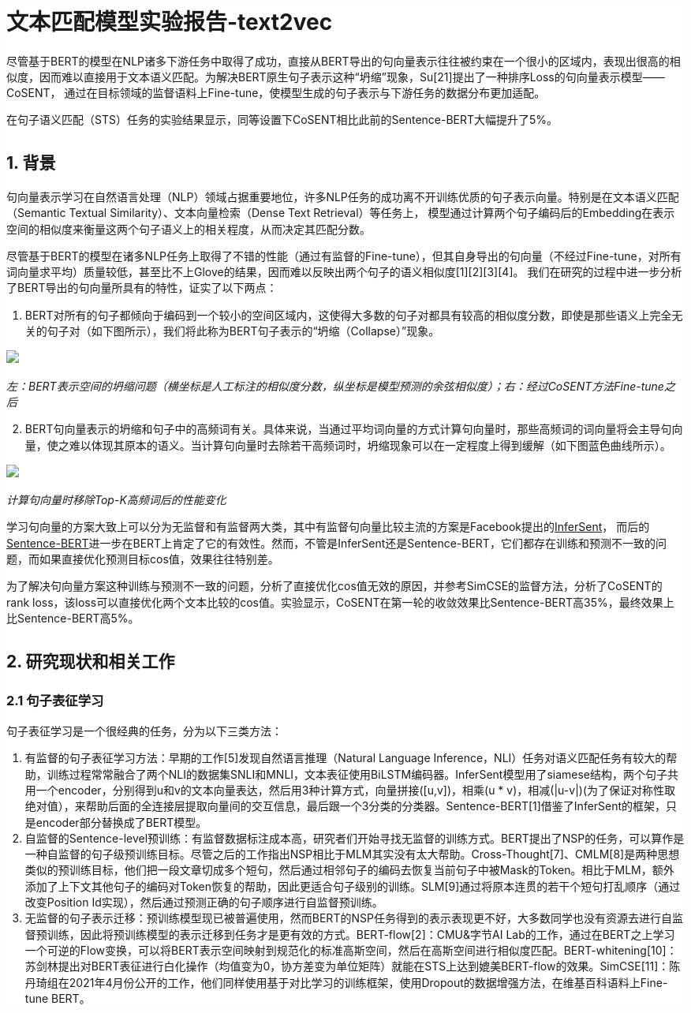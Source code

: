 # 文本匹配模型实验报告-text2vec

尽管基于BERT的模型在NLP诸多下游任务中取得了成功，直接从BERT导出的句向量表示往往被约束在一个很小的区域内，表现出很高的相似度，因而难以直接用于文本语义匹配。为解决BERT原生句子表示这种“坍缩”现象，Su[21]提出了一种排序Loss的句向量表示模型——CoSENT，
通过在目标领域的监督语料上Fine-tune，使模型生成的句子表示与下游任务的数据分布更加适配。

在句子语义匹配（STS）任务的实验结果显示，同等设置下CoSENT相比此前的Sentence-BERT大幅提升了5%。

## 1. 背景

句向量表示学习在自然语言处理（NLP）领域占据重要地位，许多NLP任务的成功离不开训练优质的句子表示向量。特别是在文本语义匹配（Semantic Textual Similarity）、文本向量检索（Dense Text Retrieval）等任务上，
模型通过计算两个句子编码后的Embedding在表示空间的相似度来衡量这两个句子语义上的相关程度，从而决定其匹配分数。

尽管基于BERT的模型在诸多NLP任务上取得了不错的性能（通过有监督的Fine-tune），但其自身导出的句向量（不经过Fine-tune，对所有词向量求平均）质量较低，甚至比不上Glove的结果，因而难以反映出两个句子的语义相似度[1][2][3][4]。
我们在研究的过程中进一步分析了BERT导出的句向量所具有的特性，证实了以下两点：

1. BERT对所有的句子都倾向于编码到一个较小的空间区域内，这使得大多数的句子对都具有较高的相似度分数，即使是那些语义上完全无关的句子对（如下图所示），我们将此称为BERT句子表示的“坍缩（Collapse）”现象。

<img src="https://p0.meituan.net/travelcube/5f9553f85be65f3dbf8fd0dd1497c29f246638.png" height="300px">

_左：BERT表示空间的坍缩问题（横坐标是人工标注的相似度分数，纵坐标是模型预测的余弦相似度）；右：经过CoSENT方法Fine-tune之后_

2. BERT句向量表示的坍缩和句子中的高频词有关。具体来说，当通过平均词向量的方式计算句向量时，那些高频词的词向量将会主导句向量，使之难以体现其原本的语义。当计算句向量时去除若干高频词时，坍缩现象可以在一定程度上得到缓解（如下图蓝色曲线所示）。

<img src="https://p0.meituan.net/travelcube/c6d05fe3ba5923930b62b84513cc3c44186193.png" height="300px">

_计算句向量时移除Top-K高频词后的性能变化_

学习句向量的方案大致上可以分为无监督和有监督两大类，其中有监督句向量比较主流的方案是Facebook提出的[InferSent](https://arxiv.org/abs/1705.02364)，
而后的[Sentence-BERT](https://arxiv.org/abs/1908.10084)进一步在BERT上肯定了它的有效性。然而，不管是InferSent还是Sentence-BERT，它们都存在训练和预测不一致的问题，而如果直接优化预测目标cos值，效果往往特别差。

为了解决句向量方案这种训练与预测不一致的问题，分析了直接优化cos值无效的原因，并参考SimCSE的监督方法，分析了CoSENT的rank loss，该loss可以直接优化两个文本比较的cos值。实验显示，CoSENT在第一轮的收敛效果比Sentence-BERT高35%，最终效果上比Sentence-BERT高5%。
## 2. 研究现状和相关工作

### 2.1 句子表征学习

句子表征学习是一个很经典的任务，分为以下三类方法：

1. 有监督的句子表征学习方法：早期的工作[5]发现自然语言推理（Natural Language Inference，NLI）任务对语义匹配任务有较大的帮助，训练过程常常融合了两个NLI的数据集SNLI和MNLI，文本表征使用BiLSTM编码器。InferSent模型用了siamese结构，两个句子共用一个encoder，分别得到u和v的文本向量表达，然后用3种计算方式，向量拼接\([u,v]\)，相乘\(u * v\)，相减\(|u-v|\)(为了保证对称性取绝对值），来帮助后面的全连接层提取向量间的交互信息，最后跟一个3分类的分类器。Sentence-BERT[1]借鉴了InferSent的框架，只是encoder部分替换成了BERT模型。
2. 自监督的Sentence-level预训练：有监督数据标注成本高，研究者们开始寻找无监督的训练方式。BERT提出了NSP的任务，可以算作是一种自监督的句子级预训练目标。尽管之后的工作指出NSP相比于MLM其实没有太大帮助。Cross-Thought[7]、CMLM[8]是两种思想类似的预训练目标，他们把一段文章切成多个短句，然后通过相邻句子的编码去恢复当前句子中被Mask的Token。相比于MLM，额外添加了上下文其他句子的编码对Token恢复的帮助，因此更适合句子级别的训练。SLM[9]通过将原本连贯的若干个短句打乱顺序（通过改变Position Id实现），然后通过预测正确的句子顺序进行自监督预训练。
3. 无监督的句子表示迁移：预训练模型现已被普遍使用，然而BERT的NSP任务得到的表示表现更不好，大多数同学也没有资源去进行自监督预训练，因此将预训练模型的表示迁移到任务才是更有效的方式。BERT-flow[2]：CMU&amp;字节AI Lab的工作，通过在BERT之上学习一个可逆的Flow变换，可以将BERT表示空间映射到规范化的标准高斯空间，然后在高斯空间进行相似度匹配。BERT-whitening[10]：苏剑林提出对BERT表征进行白化操作（均值变为0，协方差变为单位矩阵）就能在STS上达到媲美BERT-flow的效果。SimCSE[11]：陈丹琦组在2021年4月份公开的工作，他们同样使用基于对比学习的训练框架，使用Dropout的数据增强方法，在维基百科语料上Fine-tune BERT。
